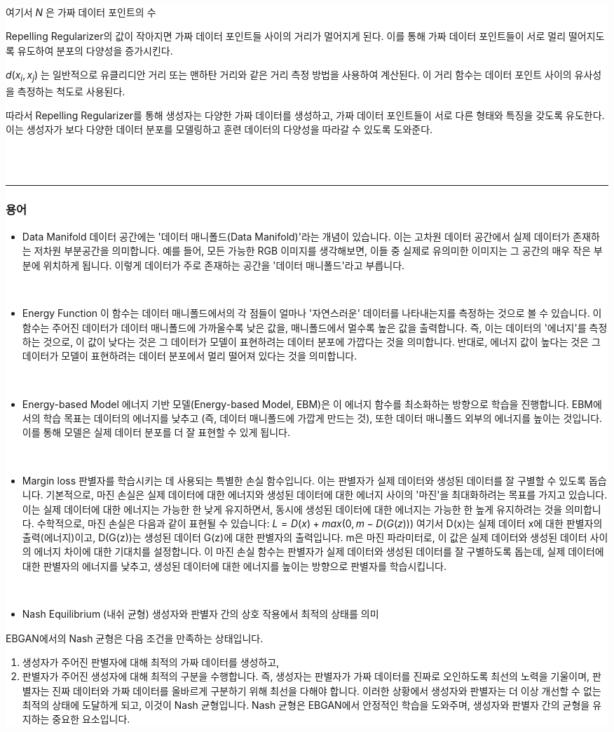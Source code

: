 여기서 $N$ 은 가짜 데이터 포인트의 수

Repelling Regularizer의 값이 작아지면 가짜 데이터 포인트들 사이의 거리가 멀어지게 된다. 이를 통해 가짜 데이터 포인트들이 서로 멀리 떨어지도록 유도하여 분포의 다양성을 증가시킨다.

$d(x_i, x_j)$ 는 일반적으로 유클리디안 거리 또는 맨하탄 거리와 같은 거리 측정 방법을 사용하여 계산된다. 이 거리 함수는 데이터 포인트 사이의 유사성을 측정하는 척도로 사용된다.

따라서 Repelling Regularizer를 통해 생성자는 다양한 가짜 데이터를 생성하고, 가짜 데이터 포인트들이 서로 다른 형태와 특징을 갖도록 유도한다. 이는 생성자가 보다 다양한 데이터 분포를 모델링하고 훈련 데이터의 다양성을 따라갈 수 있도록 도와준다.

<br/>
<br/>

---
### 용어 

- Data Manifold 
데이터 공간에는 '데이터 매니폴드(Data Manifold)'라는 개념이 있습니다. 이는 고차원 데이터 공간에서 실제 데이터가 존재하는 저차원 부분공간을 의미합니다. 예를 들어, 모든 가능한 RGB 이미지를 생각해보면, 이들 중 실제로 유의미한 이미지는 그 공간의 매우 작은 부분에 위치하게 됩니다. 이렇게 데이터가 주로 존재하는 공간을 '데이터 매니폴드'라고 부릅니다.

<br/>

- Energy Function
이 함수는 데이터 매니폴드에서의 각 점들이 얼마나 '자연스러운' 데이터를 나타내는지를 측정하는 것으로 볼 수 있습니다. 이 함수는 주어진 데이터가 데이터 매니폴드에 가까울수록 낮은 값을, 매니폴드에서 멀수록 높은 값을 출력합니다. 즉, 이는 데이터의 '에너지'를 측정하는 것으로, 이 값이 낮다는 것은 그 데이터가 모델이 표현하려는 데이터 분포에 가깝다는 것을 의미합니다. 반대로, 에너지 값이 높다는 것은 그 데이터가 모델이 표현하려는 데이터 분포에서 멀리 떨어져 있다는 것을 의미합니다.

<br/>

- Energy-based Model
에너지 기반 모델(Energy-based Model, EBM)은 이 에너지 함수를 최소화하는 방향으로 학습을 진행합니다. EBM에서의 학습 목표는 데이터의 에너지를 낮추고 (즉, 데이터 매니폴드에 가깝게 만드는 것), 또한 데이터 매니폴드 외부의 에너지를 높이는 것입니다. 이를 통해 모델은 실제 데이터 분포를 더 잘 표현할 수 있게 됩니다.

<br/>

- Margin loss
판별자를 학습시키는 데 사용되는 특별한 손실 함수입니다. 이는 판별자가 실제 데이터와 생성된 데이터를 잘 구별할 수 있도록 돕습니다. 
기본적으로, 마진 손실은 실제 데이터에 대한 에너지와 생성된 데이터에 대한 에너지 사이의 '마진'을 최대화하려는 목표를 가지고 있습니다. 이는 실제 데이터에 대한 에너지는 가능한 한 낮게 유지하면서, 동시에 생성된 데이터에 대한 에너지는 가능한 한 높게 유지하려는 것을 의미합니다.
수학적으로, 마진 손실은 다음과 같이 표현될 수 있습니다:
$L = D(x) + max(0, m - D(G(z)))$ 여기서 D(x)는 실제 데이터 x에 대한 판별자의 출력(에너지)이고, D(G(z))는 생성된 데이터 G(z)에 대한 판별자의 출력입니다. m은 마진 파라미터로, 이 값은 실제 데이터와 생성된 데이터 사이의 에너지 차이에 대한 기대치를 설정합니다.
이 마진 손실 함수는 판별자가 실제 데이터와 생성된 데이터를 잘 구별하도록 돕는데, 실제 데이터에 대한 판별자의 에너지를 낮추고, 생성된 데이터에 대한 에너지를 높이는 방향으로 판별자를 학습시킵니다.

<br/>

- Nash Equilibrium (내쉬 균형)
생성자와 판별자 간의 상호 작용에서 최적의 상태를 의미

EBGAN에서의 Nash 균형은 다음 조건을 만족하는 상태입니다.
1.  생성자가 주어진 판별자에 대해 최적의 가짜 데이터를 생성하고,
2.  판별자가 주어진 생성자에 대해 최적의 구분을 수행합니다.
즉, 생성자는 판별자가 가짜 데이터를 진짜로 오인하도록 최선의 노력을 기울이며, 판별자는 진짜 데이터와 가짜 데이터를 올바르게 구분하기 위해 최선을 다해야 합니다. 이러한 상황에서 생성자와 판별자는 더 이상 개선할 수 없는 최적의 상태에 도달하게 되고, 이것이 Nash 균형입니다.
Nash 균형은 EBGAN에서 안정적인 학습을 도와주며, 생성자와 판별자 간의 균형을 유지하는 중요한 요소입니다.

